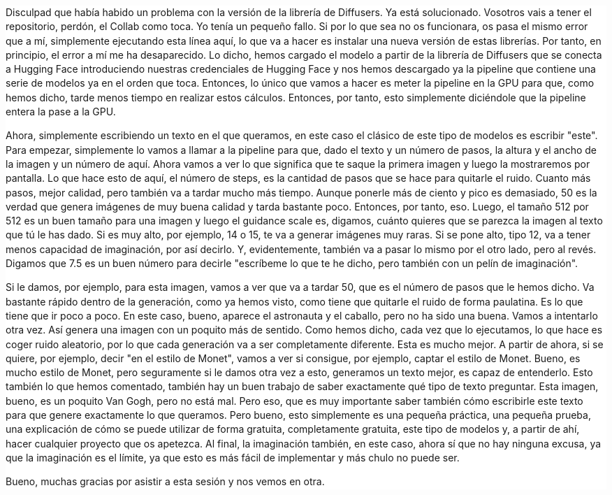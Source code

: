 Disculpad que había habido un problema con la versión de la librería de Diffusers. Ya está solucionado. Vosotros vais a tener el repositorio, perdón, el Collab como toca. Yo tenía un pequeño fallo. Si por lo que sea no os funcionara, os pasa el mismo error que a mí, simplemente ejecutando esta línea aquí, lo que va a hacer es instalar una nueva versión de estas librerías. Por tanto, en principio, el error a mí me ha desaparecido. Lo dicho, hemos cargado el modelo a partir de la librería de Diffusers que se conecta a Hugging Face introduciendo nuestras credenciales de Hugging Face y nos hemos descargado ya la pipeline que contiene una serie de modelos ya en el orden que toca. Entonces, lo único que vamos a hacer es meter la pipeline en la GPU para que, como hemos dicho, tarde menos tiempo en realizar estos cálculos. Entonces, por tanto, esto simplemente diciéndole que la pipeline entera la pase a la GPU.

Ahora, simplemente escribiendo un texto en el que queramos, en este caso el clásico de este tipo de modelos es escribir "este". Para empezar, simplemente lo vamos a llamar a la pipeline para que, dado el texto y un número de pasos, la altura y el ancho de la imagen y un número de aquí. Ahora vamos a ver lo que significa que te saque la primera imagen y luego la mostraremos por pantalla. Lo que hace esto de aquí, el número de steps, es la cantidad de pasos que se hace para quitarle el ruido. Cuanto más pasos, mejor calidad, pero también va a tardar mucho más tiempo. Aunque ponerle más de ciento y pico es demasiado, 50 es la verdad que genera imágenes de muy buena calidad y tarda bastante poco. Entonces, por tanto, eso. Luego, el tamaño 512 por 512 es un buen tamaño para una imagen y luego el guidance scale es, digamos, cuánto quieres que se parezca la imagen al texto que tú le has dado. Si es muy alto, por ejemplo, 14 o 15, te va a generar imágenes muy raras. Si se pone alto, tipo 12, va a tener menos capacidad de imaginación, por así decirlo. Y, evidentemente, también va a pasar lo mismo por el otro lado, pero al revés. Digamos que 7.5 es un buen número para decirle "escríbeme lo que te he dicho, pero también con un pelín de imaginación".

Si le damos, por ejemplo, para esta imagen, vamos a ver que va a tardar 50, que es el número de pasos que le hemos dicho. Va bastante rápido dentro de la generación, como ya hemos visto, como tiene que quitarle el ruido de forma paulatina. Es lo que tiene que ir poco a poco. En este caso, bueno, aparece el astronauta y el caballo, pero no ha sido una buena. Vamos a intentarlo otra vez. Así genera una imagen con un poquito más de sentido. Como hemos dicho, cada vez que lo ejecutamos, lo que hace es coger ruido aleatorio, por lo que cada generación va a ser completamente diferente. Esta es mucho mejor. A partir de ahora, si se quiere, por ejemplo, decir "en el estilo de Monet", vamos a ver si consigue, por ejemplo, captar el estilo de Monet. Bueno, es mucho estilo de Monet, pero seguramente si le damos otra vez a esto, generamos un texto mejor, es capaz de entenderlo. Esto también lo que hemos comentado, también hay un buen trabajo de saber exactamente qué tipo de texto preguntar. Esta imagen, bueno, es un poquito Van Gogh, pero no está mal. Pero eso, que es muy importante saber también cómo escribirle este texto para que genere exactamente lo que queramos. Pero bueno, esto simplemente es una pequeña práctica, una pequeña prueba, una explicación de cómo se puede utilizar de forma gratuita, completamente gratuita, este tipo de modelos y, a partir de ahí, hacer cualquier proyecto que os apetezca. Al final, la imaginación también, en este caso, ahora sí que no hay ninguna excusa, ya que la imaginación es el límite, ya que esto es más fácil de implementar y más chulo no puede ser.

Bueno, muchas gracias por asistir a esta sesión y nos vemos en otra.